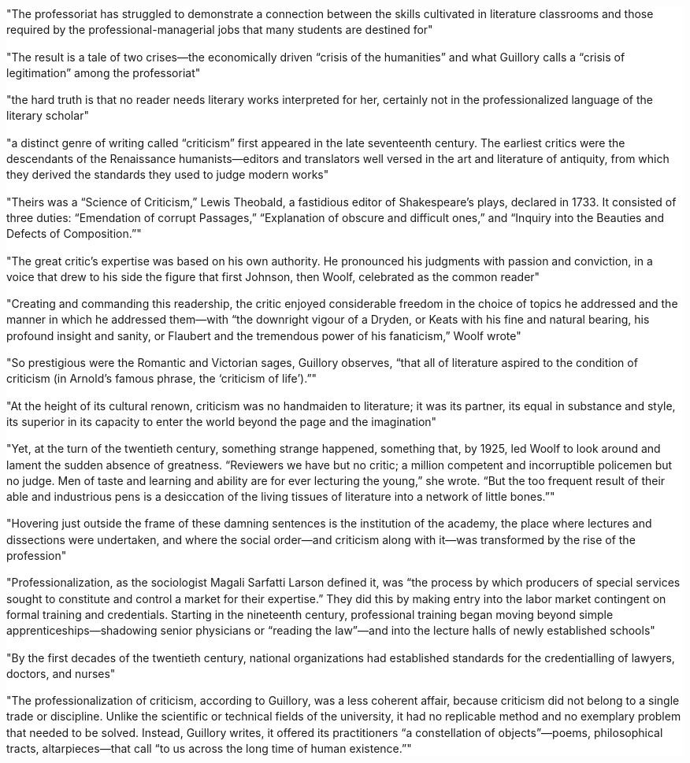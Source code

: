 "The professoriat has struggled to demonstrate a connection between the skills cultivated in literature classrooms and those required by the professional-managerial jobs that many students are destined for"

"The result is a tale of two crises—the economically driven “crisis of the humanities” and what Guillory calls a “crisis of legitimation” among the professoriat"

"the hard truth is that no reader needs literary works interpreted for her, certainly not in the professionalized language of the literary scholar"

"a distinct genre of writing called “criticism” first appeared in the late seventeenth century. The earliest critics were the descendants of the Renaissance humanists—editors and translators well versed in the art and literature of antiquity, from which they derived the standards they used to judge modern works"

"Theirs was a “Science of Criticism,” Lewis Theobald, a fastidious editor of Shakespeare’s plays, declared in 1733. It consisted of three duties: “Emendation of corrupt Passages,” “Explanation of obscure and difficult ones,” and “Inquiry into the Beauties and Defects of Composition.”"

"The great critic’s expertise was based on his own authority. He pronounced his judgments with passion and conviction, in a voice that drew to his side the figure that first Johnson, then Woolf, celebrated as the common reader"

"Creating and commanding this readership, the critic enjoyed considerable freedom in the choice of topics he addressed and the manner in which he addressed them—with “the downright vigour of a Dryden, or Keats with his fine and natural bearing, his profound insight and sanity, or Flaubert and the tremendous power of his fanaticism,” Woolf wrote"

"So prestigious were the Romantic and Victorian sages, Guillory observes, “that all of literature aspired to the condition of criticism (in Arnold’s famous phrase, the ‘criticism of life’).”"

"At the height of its cultural renown, criticism was no handmaiden to literature; it was its partner, its equal in substance and style, its superior in its capacity to enter the world beyond the page and the imagination"

"Yet, at the turn of the twentieth century, something strange happened, something that, by 1925, led Woolf to look around and lament the sudden absence of greatness. “Reviewers we have but no critic; a million competent and incorruptible policemen but no judge. Men of taste and learning and ability are for ever lecturing the young,” she wrote. “But the too frequent result of their able and industrious pens is a desiccation of the living tissues of literature into a network of little bones.”"

"Hovering just outside the frame of these damning sentences is the institution of the academy, the place where lectures and dissections were undertaken, and where the social order—and criticism along with it—was transformed by the rise of the profession"

"Professionalization, as the sociologist Magali Sarfatti Larson defined it, was “the process by which producers of special services sought to constitute and control a market for their expertise.” They did this by making entry into the labor market contingent on formal training and credentials. Starting in the nineteenth century, professional training began moving beyond simple apprenticeships—shadowing senior physicians or “reading the law”—and into the lecture halls of newly established schools"

"By the first decades of the twentieth century, national organizations had established standards for the credentialling of lawyers, doctors, and nurses"

"The professionalization of criticism, according to Guillory, was a less coherent affair, because criticism did not belong to a single trade or discipline. Unlike the scientific or technical fields of the university, it had no replicable method and no exemplary problem that needed to be solved. Instead, Guillory writes, it offered its practitioners “a constellation of objects”—poems, philosophical tracts, altarpieces—that call “to us across the long time of human existence.”"
